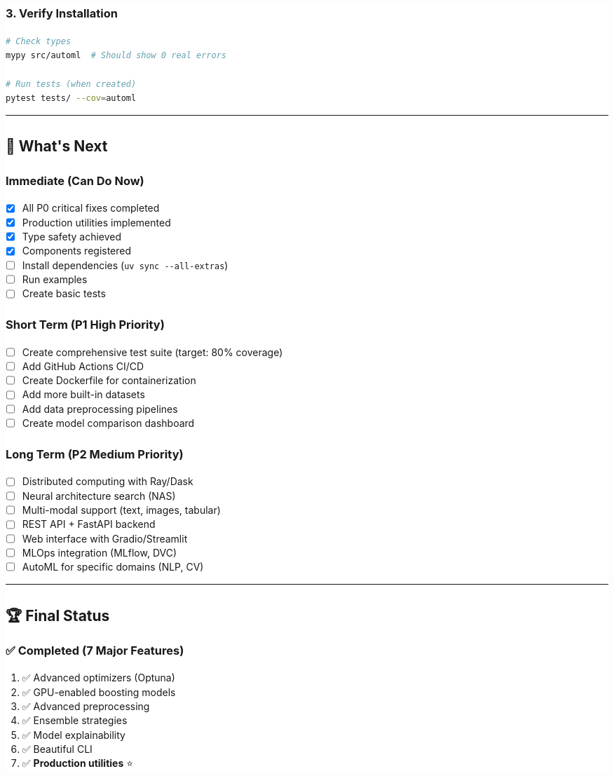 ### 3. Verify Installation
```bash
# Check types
mypy src/automl  # Should show 0 real errors

# Run tests (when created)
pytest tests/ --cov=automl
```

---

## 🎯 What's Next

### Immediate (Can Do Now)
- [x] All P0 critical fixes completed
- [x] Production utilities implemented
- [x] Type safety achieved
- [x] Components registered
- [ ] Install dependencies (`uv sync --all-extras`)
- [ ] Run examples
- [ ] Create basic tests

### Short Term (P1 High Priority)
- [ ] Create comprehensive test suite (target: 80% coverage)
- [ ] Add GitHub Actions CI/CD
- [ ] Create Dockerfile for containerization
- [ ] Add more built-in datasets
- [ ] Add data preprocessing pipelines
- [ ] Create model comparison dashboard

### Long Term (P2 Medium Priority)
- [ ] Distributed computing with Ray/Dask
- [ ] Neural architecture search (NAS)
- [ ] Multi-modal support (text, images, tabular)
- [ ] REST API + FastAPI backend
- [ ] Web interface with Gradio/Streamlit
- [ ] MLOps integration (MLflow, DVC)
- [ ] AutoML for specific domains (NLP, CV)

---

## 🏆 Final Status

### ✅ Completed (7 Major Features)
1. ✅ Advanced optimizers (Optuna)
2. ✅ GPU-enabled boosting models
3. ✅ Advanced preprocessing
4. ✅ Ensemble strategies
5. ✅ Model explainability
6. ✅ Beautiful CLI
7. ✅ **Production utilities** ⭐
